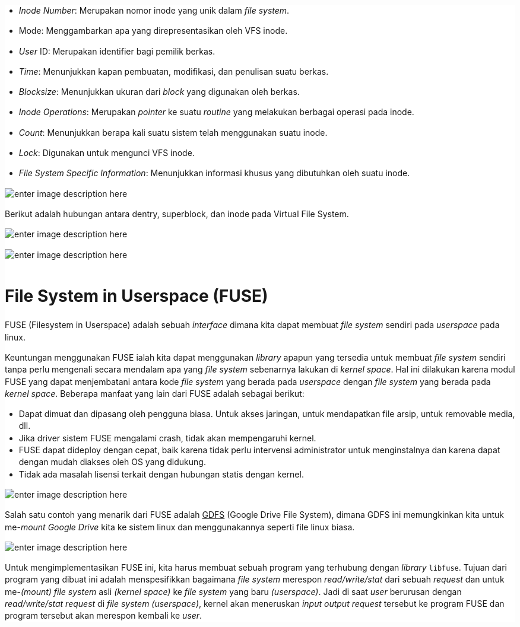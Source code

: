 - _Inode Number_: Merupakan nomor inode yang unik dalam _file system_.

- Mode: Menggambarkan apa yang direpresentasikan oleh VFS inode.

- _User_ ID: Merupakan identifier bagi pemilik berkas.

- _Time_: Menunjukkan kapan pembuatan, modifikasi, dan penulisan suatu berkas.

- _Blocksize_: Menunjukkan ukuran dari _block_ yang digunakan oleh berkas.

- _Inode Operations_: Merupakan _pointer_ ke suatu _routine_ yang melakukan berbagai operasi pada inode.

- _Count_: Menunjukkan berapa kali suatu sistem telah menggunakan suatu inode.

- _Lock_: Digunakan untuk mengunci VFS inode.

- _File System Specific Information_: Menunjukkan informasi khusus yang dibutuhkan oleh suatu inode.

![enter image description here](https://github.com/Armunz/sisop-modul-4/blob/master/img/figure4.gif?raw=true)

Berikut adalah hubungan antara dentry, superblock, dan inode pada Virtual File System.

![enter image description here](https://github.com/Armunz/sisop-modul-4/blob/master/img/daHCZ.gif?raw=true)

![enter image description here](https://github.com/Armunz/sisop-modul-4/blob/master/img/dentry.JPG?raw=true)

# File System in Userspace (FUSE)

FUSE (Filesystem in Userspace) adalah sebuah _interface_ dimana kita dapat membuat _file system_ sendiri pada _userspace_ pada linux.

Keuntungan menggunakan FUSE ialah kita dapat menggunakan _library_ apapun yang tersedia untuk membuat _file system_ sendiri tanpa perlu mengenali secara mendalam apa yang _file system_ sebenarnya lakukan di _kernel space_. Hal ini dilakukan karena modul FUSE yang dapat menjembatani antara kode _file system_ yang berada pada _userspace_ dengan _file system_ yang berada pada _kernel space_. Beberapa manfaat yang lain dari FUSE adalah sebagai berikut:

- Dapat dimuat dan dipasang oleh pengguna biasa. Untuk akses jaringan, untuk mendapatkan file arsip, untuk removable media, dll.
- Jika driver sistem FUSE mengalami crash, tidak akan mempengaruhi kernel.
- FUSE dapat dideploy dengan cepat, baik karena tidak perlu intervensi administrator untuk menginstalnya dan karena dapat dengan mudah diakses oleh OS yang didukung.
- Tidak ada masalah lisensi terkait dengan hubungan statis dengan kernel.

![enter image description here](https://github.com/Armunz/sisop-modul-4/blob/master/img/fuse.png?raw=true)

Salah satu contoh yang menarik dari FUSE adalah [GDFS][7bb7b7cc] (Google Drive File System), dimana GDFS ini memungkinkan kita untuk me-_mount Google Drive_ kita ke sistem linux dan menggunakannya seperti file linux biasa.

[7bb7b7cc]: https://github.com/robin-thomas/GDFS "GDFS"

![enter image description here](https://github.com/Armunz/sisop-modul-4/blob/master/img/google-drive-2.png?raw=true)

Untuk mengimplementasikan FUSE ini, kita harus membuat sebuah program yang terhubung dengan _library_ `libfuse`. Tujuan dari program yang dibuat ini adalah menspesifikkan bagaimana _file system_ merespon _read/write/stat_ dari sebuah _request_ dan untuk me-_(mount)_ _file system_ asli _(kernel space)_ ke _file system_ yang baru _(userspace)_. Jadi di saat _user_ berurusan dengan _read/write/stat request_ di _file system (userspace)_, kernel akan meneruskan _input output request_ tersebut ke program FUSE dan program tersebut akan merespon kembali ke _user_.

